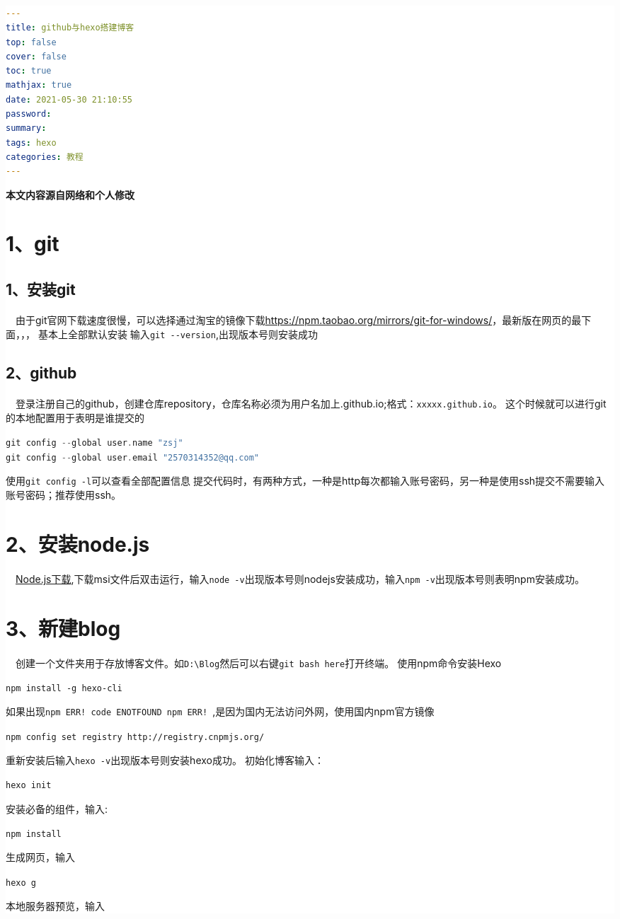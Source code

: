 ```yaml
---
title: github与hexo搭建博客
top: false
cover: false
toc: true
mathjax: true
date: 2021-05-30 21:10:55
password:
summary:
tags: hexo
categories: 教程
---
```

**本文内容源自网络和个人修改**
# 1、git
## 1、安装git
&emsp;由于git官网下载速度很慢，可以选择通过淘宝的镜像下载<https://npm.taobao.org/mirrors/git-for-windows/>，最新版在网页的最下面，，，
基本上全部默认安装
输入`git --version`,出现版本号则安装成功

## 2、github
&emsp;登录注册自己的github，创建仓库repository，仓库名称必须为用户名加上.github.io;格式：`xxxxx.github.io`。
这个时候就可以进行git的本地配置用于表明是谁提交的

```c++
git config --global user.name "zsj"
git config --global user.email "2570314352@qq.com"
```
使用`git config -l`可以查看全部配置信息
提交代码时，有两种方式，一种是http每次都输入账号密码，另一种是使用ssh提交不需要输入账号密码；推荐使用ssh。

# 2、安装node.js
&emsp;[Node.js下载](https://nodejs.org/en/download/),下载msi文件后双击运行，输入`node -v`出现版本号则nodejs安装成功，输入`npm -v`出现版本号则表明npm安装成功。
# 3、新建blog
&emsp;创建一个文件夹用于存放博客文件。如`D:\Blog`然后可以右键`git bash here`打开终端。
使用npm命令安装Hexo

```
npm install -g hexo-cli 
```
如果出现`npm ERR! code ENOTFOUND npm ERR! `,是因为国内无法访问外网，使用国内npm官方镜像
```
npm config set registry http://registry.cnpmjs.org/
```
重新安装后输入`hexo -v`出现版本号则安装hexo成功。
初始化博客输入：
```
hexo init
```
安装必备的组件，输入:
```
npm install
```
生成网页，输入
```
hexo g
```
本地服务器预览，输入
```
```